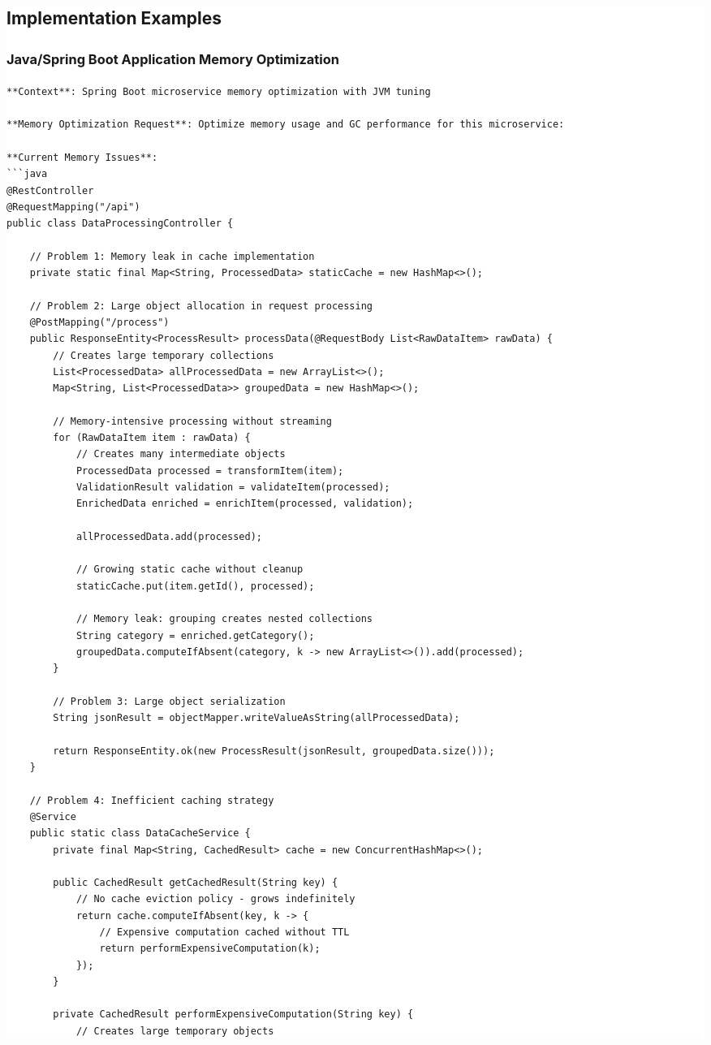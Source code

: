 ## Implementation Examples

### Java/Spring Boot Application Memory Optimization

```
**Context**: Spring Boot microservice memory optimization with JVM tuning

**Memory Optimization Request**: Optimize memory usage and GC performance for this microservice:

**Current Memory Issues**:
```java
@RestController
@RequestMapping("/api")
public class DataProcessingController {
    
    // Problem 1: Memory leak in cache implementation
    private static final Map<String, ProcessedData> staticCache = new HashMap<>();
    
    // Problem 2: Large object allocation in request processing
    @PostMapping("/process")
    public ResponseEntity<ProcessResult> processData(@RequestBody List<RawDataItem> rawData) {
        // Creates large temporary collections
        List<ProcessedData> allProcessedData = new ArrayList<>();
        Map<String, List<ProcessedData>> groupedData = new HashMap<>();
        
        // Memory-intensive processing without streaming
        for (RawDataItem item : rawData) {
            // Creates many intermediate objects
            ProcessedData processed = transformItem(item);
            ValidationResult validation = validateItem(processed);
            EnrichedData enriched = enrichItem(processed, validation);
            
            allProcessedData.add(processed);
            
            // Growing static cache without cleanup
            staticCache.put(item.getId(), processed);
            
            // Memory leak: grouping creates nested collections
            String category = enriched.getCategory();
            groupedData.computeIfAbsent(category, k -> new ArrayList<>()).add(processed);
        }
        
        // Problem 3: Large object serialization
        String jsonResult = objectMapper.writeValueAsString(allProcessedData);
        
        return ResponseEntity.ok(new ProcessResult(jsonResult, groupedData.size()));
    }
    
    // Problem 4: Inefficient caching strategy
    @Service
    public static class DataCacheService {
        private final Map<String, CachedResult> cache = new ConcurrentHashMap<>();
        
        public CachedResult getCachedResult(String key) {
            // No cache eviction policy - grows indefinitely
            return cache.computeIfAbsent(key, k -> {
                // Expensive computation cached without TTL
                return performExpensiveComputation(k);
            });
        }
        
        private CachedResult performExpensiveComputation(String key) {
            // Creates large temporary objects
```